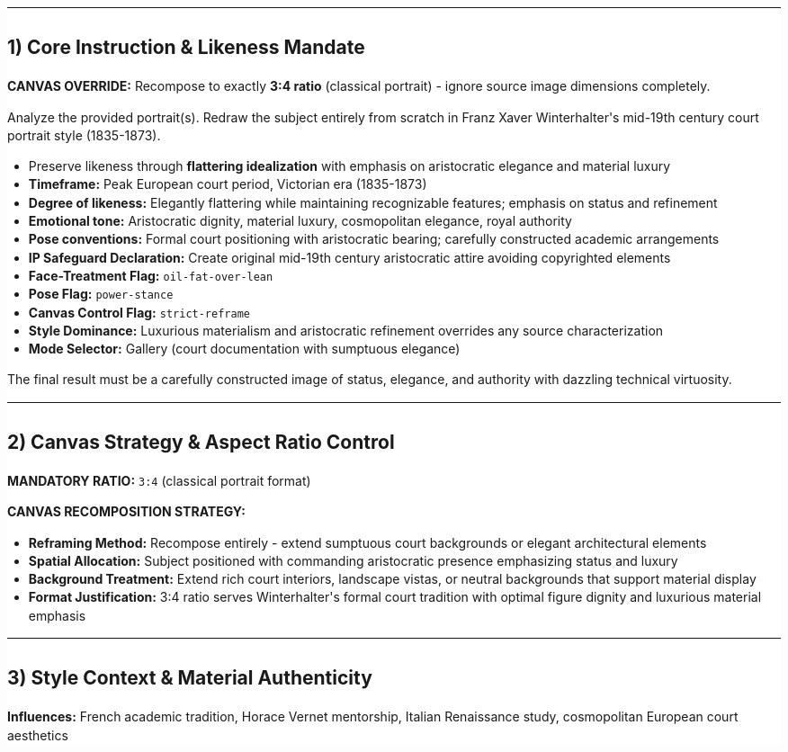 
------

## 1) Core Instruction & Likeness Mandate

**CANVAS OVERRIDE:** Recompose to exactly **3:4 ratio** (classical portrait) - ignore source image dimensions completely.

Analyze the provided portrait(s). Redraw the subject entirely from scratch in Franz Xaver Winterhalter's mid-19th century court portrait style (1835-1873).

- Preserve likeness through **flattering idealization** with emphasis on aristocratic elegance and material luxury
- **Timeframe:** Peak European court period, Victorian era (1835-1873)
- **Degree of likeness:** Elegantly flattering while maintaining recognizable features; emphasis on status and refinement
- **Emotional tone:** Aristocratic dignity, material luxury, cosmopolitan elegance, royal authority
- **Pose conventions:** Formal court positioning with aristocratic bearing; carefully constructed academic arrangements
- **IP Safeguard Declaration:** Create original mid-19th century aristocratic attire avoiding copyrighted elements
- **Face-Treatment Flag:** `oil-fat-over-lean`
- **Pose Flag:** `power-stance`
- **Canvas Control Flag:** `strict-reframe`
- **Style Dominance:** Luxurious materialism and aristocratic refinement overrides any source characterization
- **Mode Selector:** Gallery (court documentation with sumptuous elegance)

The final result must be a carefully constructed image of status, elegance, and authority with dazzling technical virtuosity.

------

## 2) Canvas Strategy & Aspect Ratio Control

**MANDATORY RATIO:** `3:4` (classical portrait format)

**CANVAS RECOMPOSITION STRATEGY:**

- **Reframing Method:** Recompose entirely - extend sumptuous court backgrounds or elegant architectural elements
- **Spatial Allocation:** Subject positioned with commanding aristocratic presence emphasizing status and luxury
- **Background Treatment:** Extend rich court interiors, landscape vistas, or neutral backgrounds that support material display
- **Format Justification:** 3:4 ratio serves Winterhalter's formal court tradition with optimal figure dignity and luxurious material emphasis

------

## 3) Style Context & Material Authenticity

**Influences:** French academic tradition, Horace Vernet mentorship, Italian Renaissance study, cosmopolitan European court aesthetics
